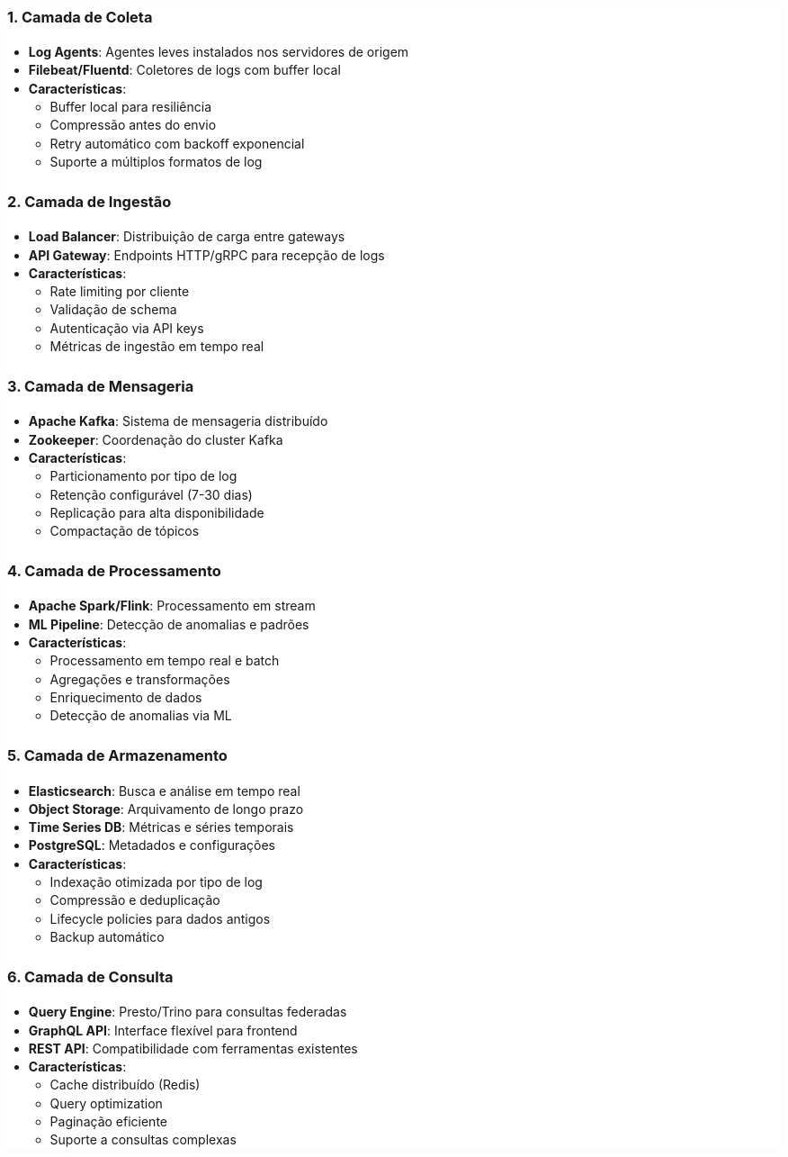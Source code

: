 ### 1. Camada de Coleta
- **Log Agents**: Agentes leves instalados nos servidores de origem
- **Filebeat/Fluentd**: Coletores de logs com buffer local
- **Características**:
  - Buffer local para resiliência
  - Compressão antes do envio
  - Retry automático com backoff exponencial
  - Suporte a múltiplos formatos de log

### 2. Camada de Ingestão
- **Load Balancer**: Distribuição de carga entre gateways
- **API Gateway**: Endpoints HTTP/gRPC para recepção de logs
- **Características**:
  - Rate limiting por cliente
  - Validação de schema
  - Autenticação via API keys
  - Métricas de ingestão em tempo real

### 3. Camada de Mensageria
- **Apache Kafka**: Sistema de mensageria distribuído
- **Zookeeper**: Coordenação do cluster Kafka
- **Características**:
  - Particionamento por tipo de log
  - Retenção configurável (7-30 dias)
  - Replicação para alta disponibilidade
  - Compactação de tópicos

### 4. Camada de Processamento
- **Apache Spark/Flink**: Processamento em stream
- **ML Pipeline**: Detecção de anomalias e padrões
- **Características**:
  - Processamento em tempo real e batch
  - Agregações e transformações
  - Enriquecimento de dados
  - Detecção de anomalias via ML

### 5. Camada de Armazenamento
- **Elasticsearch**: Busca e análise em tempo real
- **Object Storage**: Arquivamento de longo prazo
- **Time Series DB**: Métricas e séries temporais
- **PostgreSQL**: Metadados e configurações
- **Características**:
  - Indexação otimizada por tipo de log
  - Compressão e deduplicação
  - Lifecycle policies para dados antigos
  - Backup automático

### 6. Camada de Consulta
- **Query Engine**: Presto/Trino para consultas federadas
- **GraphQL API**: Interface flexível para frontend
- **REST API**: Compatibilidade com ferramentas existentes
- **Características**:
  - Cache distribuído (Redis)
  - Query optimization
  - Paginação eficiente
  - Suporte a consultas complexas
